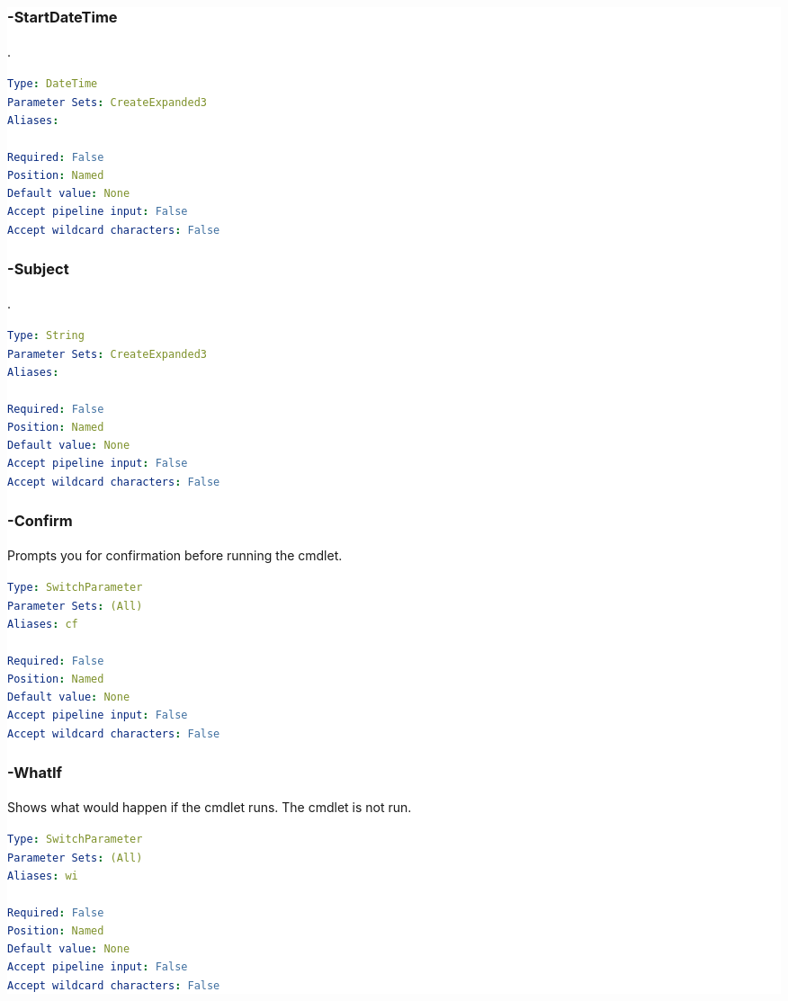 ### -StartDateTime
.

```yaml
Type: DateTime
Parameter Sets: CreateExpanded3
Aliases:

Required: False
Position: Named
Default value: None
Accept pipeline input: False
Accept wildcard characters: False
```

### -Subject
.

```yaml
Type: String
Parameter Sets: CreateExpanded3
Aliases:

Required: False
Position: Named
Default value: None
Accept pipeline input: False
Accept wildcard characters: False
```

### -Confirm
Prompts you for confirmation before running the cmdlet.

```yaml
Type: SwitchParameter
Parameter Sets: (All)
Aliases: cf

Required: False
Position: Named
Default value: None
Accept pipeline input: False
Accept wildcard characters: False
```

### -WhatIf
Shows what would happen if the cmdlet runs.
The cmdlet is not run.

```yaml
Type: SwitchParameter
Parameter Sets: (All)
Aliases: wi

Required: False
Position: Named
Default value: None
Accept pipeline input: False
Accept wildcard characters: False
```
